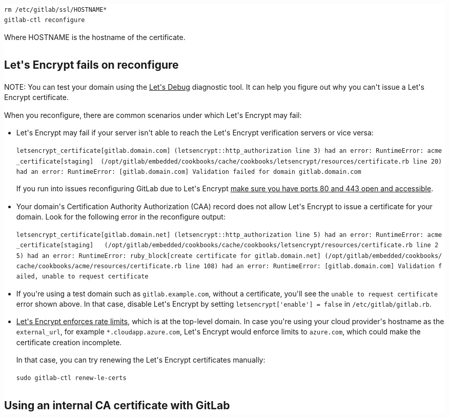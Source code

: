 ```shell
rm /etc/gitlab/ssl/HOSTNAME*
gitlab-ctl reconfigure
```

Where HOSTNAME is the hostname of the certificate.

## Let's Encrypt fails on reconfigure

NOTE:
You can test your domain using the [Let's Debug](https://letsdebug.net/)
diagnostic tool. It can help you figure out why you can't issue a Let's Encrypt
certificate.

When you reconfigure, there are common scenarios under which Let's Encrypt may fail:

- Let's Encrypt may fail if your server isn't able to reach the Let's Encrypt verification servers or vice versa:

  ```shell
  letsencrypt_certificate[gitlab.domain.com] (letsencrypt::http_authorization line 3) had an error: RuntimeError: acme_certificate[staging]  (/opt/gitlab/embedded/cookbooks/cache/cookbooks/letsencrypt/resources/certificate.rb line 20) had an error: RuntimeError: [gitlab.domain.com] Validation failed for domain gitlab.domain.com
  ```

  If you run into issues reconfiguring GitLab due to Let's Encrypt [make sure you have ports 80 and 443 open and accessible](index.md#enable-the-lets-encrypt-integration).

- Your domain's Certification Authority Authorization (CAA) record does not allow Let's Encrypt to issue a certificate for your domain. Look for the following error in the reconfigure output:

  ```shell
  letsencrypt_certificate[gitlab.domain.net] (letsencrypt::http_authorization line 5) had an error: RuntimeError: acme_certificate[staging]   (/opt/gitlab/embedded/cookbooks/cache/cookbooks/letsencrypt/resources/certificate.rb line 25) had an error: RuntimeError: ruby_block[create certificate for gitlab.domain.net] (/opt/gitlab/embedded/cookbooks/cache/cookbooks/acme/resources/certificate.rb line 108) had an error: RuntimeError: [gitlab.domain.com] Validation failed, unable to request certificate
  ```

- If you're using a test domain such as `gitlab.example.com`, without a certificate, you'll see the `unable to request certificate` error shown above. In that case, disable Let's Encrypt by setting `letsencrypt['enable'] = false` in `/etc/gitlab/gitlab.rb`.

- [Let's Encrypt enforces rate limits](https://letsencrypt.org/docs/rate-limits/),
  which is at the top-level domain. In case you're using your cloud provider's
  hostname as the `external_url`, for example `*.cloudapp.azure.com`, Let's
  Encrypt would enforce limits to `azure.com`, which could make the certificate
  creation incomplete.

  In that case, you can try renewing the Let's Encrypt certificates manually:

  ```shell
  sudo gitlab-ctl renew-le-certs
  ```

## Using an internal CA certificate with GitLab
